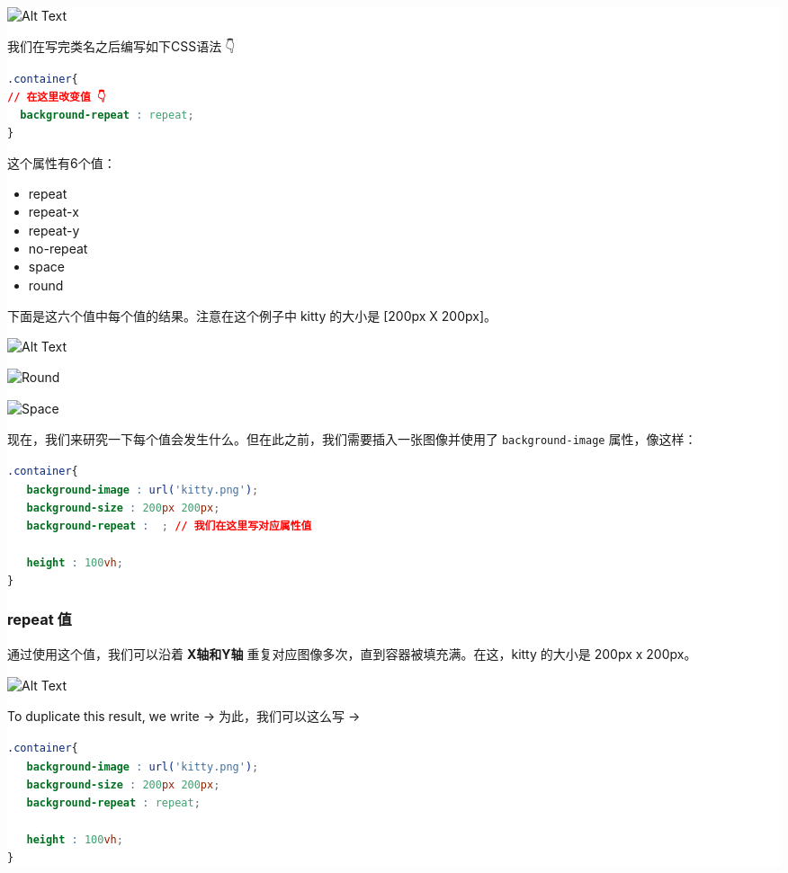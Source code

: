 ![Alt Text](https://dev-to-uploads.s3.amazonaws.com/uploads/articles/629rnxirqrdr8p5fapcd.png)

我们在写完类名之后编写如下CSS语法 👇

```CSS
.container{
// 在这里改变值 👇
  background-repeat : repeat;
}
```

这个属性有6个值：

-   repeat
-   repeat-x
-   repeat-y
-   no-repeat
-   space
-   round

下面是这六个值中每个值的结果。注意在这个例子中 kitty 的大小是 \[200px X 200px\]。

![Alt Text](https://dev-to-uploads.s3.amazonaws.com/uploads/articles/jj2jwfwh0pboqpylkeq0.png)

![Round](https://media.giphy.com/media/3BUBxpCxmcDrBN4aZF/giphy.gif)

![Space](https://media.giphy.com/media/cO0jNSpVi0I3FWD62G/giphy.gif)

现在，我们来研究一下每个值会发生什么。但在此之前，我们需要插入一张图像并使用了 `background-image` 属性，像这样：

```css
.container{
   background-image : url('kitty.png');
   background-size : 200px 200px;
   background-repeat :  ; // 我们在这里写对应属性值

   height : 100vh;
}
```

### repeat 值

通过使用这个值，我们可以沿着 **X轴和Y轴** 重复对应图像多次，直到容器被填充满。在这，kitty 的大小是 200px x 200px。

![Alt Text](https://dev-to-uploads.s3.amazonaws.com/uploads/articles/26zsa1dn161pawjqxuqp.png)

To duplicate this result, we write ->
为此，我们可以这么写 ->

```CSS
.container{
   background-image : url('kitty.png');
   background-size : 200px 200px;
   background-repeat : repeat;

   height : 100vh;
}
```
